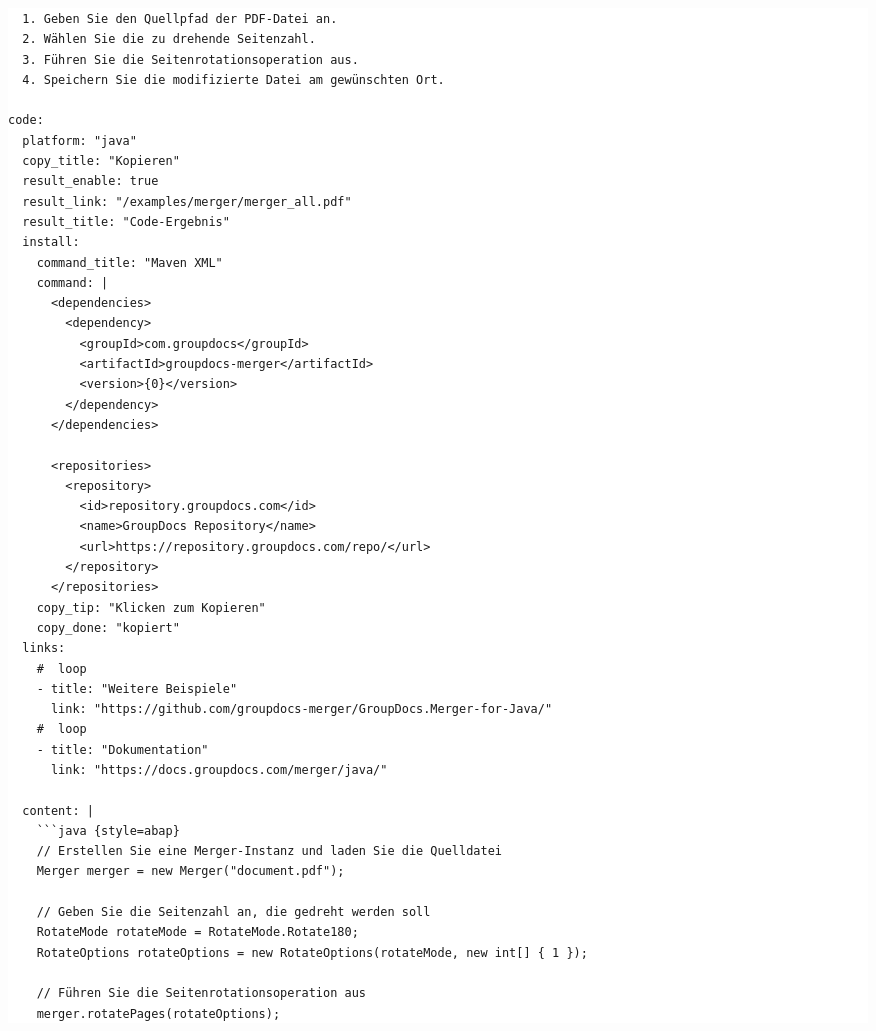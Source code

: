       1. Geben Sie den Quellpfad der PDF-Datei an.
      2. Wählen Sie die zu drehende Seitenzahl.
      3. Führen Sie die Seitenrotationsoperation aus.
      4. Speichern Sie die modifizierte Datei am gewünschten Ort.
   
    code:
      platform: "java"
      copy_title: "Kopieren"
      result_enable: true
      result_link: "/examples/merger/merger_all.pdf"
      result_title: "Code-Ergebnis"
      install:
        command_title: "Maven XML"
        command: |
          <dependencies>
            <dependency>
              <groupId>com.groupdocs</groupId>
              <artifactId>groupdocs-merger</artifactId>
              <version>{0}</version>
            </dependency>
          </dependencies>

          <repositories>
            <repository>
              <id>repository.groupdocs.com</id>
              <name>GroupDocs Repository</name>
              <url>https://repository.groupdocs.com/repo/</url>
            </repository>
          </repositories>
        copy_tip: "Klicken zum Kopieren"
        copy_done: "kopiert"
      links:
        #  loop
        - title: "Weitere Beispiele"
          link: "https://github.com/groupdocs-merger/GroupDocs.Merger-for-Java/"
        #  loop
        - title: "Dokumentation"
          link: "https://docs.groupdocs.com/merger/java/"
          
      content: |
        ```java {style=abap}
        // Erstellen Sie eine Merger-Instanz und laden Sie die Quelldatei
        Merger merger = new Merger("document.pdf");

        // Geben Sie die Seitenzahl an, die gedreht werden soll
        RotateMode rotateMode = RotateMode.Rotate180;
        RotateOptions rotateOptions = new RotateOptions(rotateMode, new int[] { 1 });

        // Führen Sie die Seitenrotationsoperation aus
        merger.rotatePages(rotateOptions);
